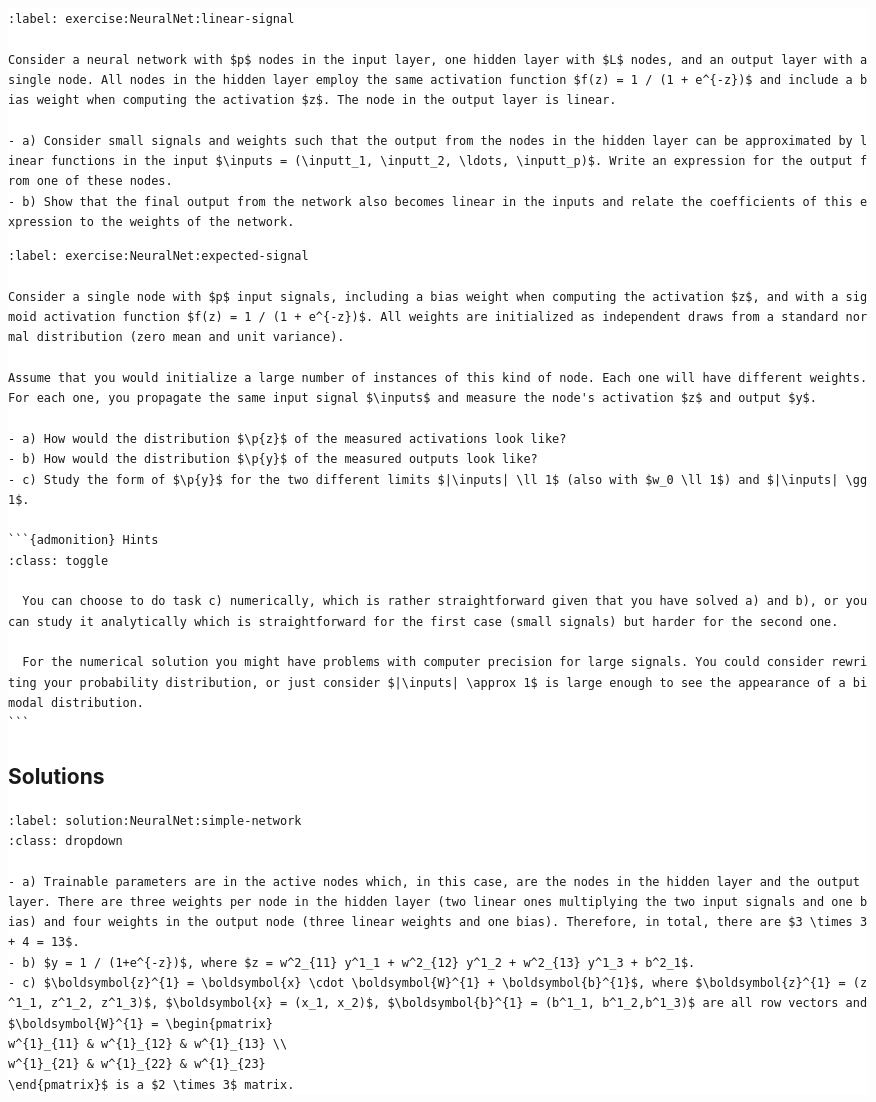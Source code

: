 ```{exercise} Linear signals
:label: exercise:NeuralNet:linear-signal

Consider a neural network with $p$ nodes in the input layer, one hidden layer with $L$ nodes, and an output layer with a single node. All nodes in the hidden layer employ the same activation function $f(z) = 1 / (1 + e^{-z})$ and include a bias weight when computing the activation $z$. The node in the output layer is linear.

- a) Consider small signals and weights such that the output from the nodes in the hidden layer can be approximated by linear functions in the input $\inputs = (\inputt_1, \inputt_2, \ldots, \inputt_p)$. Write an expression for the output from one of these nodes.
- b) Show that the final output from the network also becomes linear in the inputs and relate the coefficients of this expression to the weights of the network.
```

````{exercise} Expected signal
:label: exercise:NeuralNet:expected-signal

Consider a single node with $p$ input signals, including a bias weight when computing the activation $z$, and with a sigmoid activation function $f(z) = 1 / (1 + e^{-z})$. All weights are initialized as independent draws from a standard normal distribution (zero mean and unit variance). 

Assume that you would initialize a large number of instances of this kind of node. Each one will have different weights. For each one, you propagate the same input signal $\inputs$ and measure the node's activation $z$ and output $y$.

- a) How would the distribution $\p{z}$ of the measured activations look like?
- b) How would the distribution $\p{y}$ of the measured outputs look like?
- c) Study the form of $\p{y}$ for the two different limits $|\inputs| \ll 1$ (also with $w_0 \ll 1$) and $|\inputs| \gg 1$. 

```{admonition} Hints
:class: toggle

  You can choose to do task c) numerically, which is rather straightforward given that you have solved a) and b), or you can study it analytically which is straightforward for the first case (small signals) but harder for the second one. 
  
  For the numerical solution you might have problems with computer precision for large signals. You could consider rewriting your probability distribution, or just consider $|\inputs| \approx 1$ is large enough to see the appearance of a bimodal distribution.
```
````

## Solutions

```{solution} exercise:NeuralNet:simple-network
:label: solution:NeuralNet:simple-network
:class: dropdown

- a) Trainable parameters are in the active nodes which, in this case, are the nodes in the hidden layer and the output layer. There are three weights per node in the hidden layer (two linear ones multiplying the two input signals and one bias) and four weights in the output node (three linear weights and one bias). Therefore, in total, there are $3 \times 3 + 4 = 13$.
- b) $y = 1 / (1+e^{-z})$, where $z = w^2_{11} y^1_1 + w^2_{12} y^1_2 + w^2_{13} y^1_3 + b^2_1$.
- c) $\boldsymbol{z}^{1} = \boldsymbol{x} \cdot \boldsymbol{W}^{1} + \boldsymbol{b}^{1}$, where $\boldsymbol{z}^{1} = (z^1_1, z^1_2, z^1_3)$, $\boldsymbol{x} = (x_1, x_2)$, $\boldsymbol{b}^{1} = (b^1_1, b^1_2,b^1_3)$ are all row vectors and $\boldsymbol{W}^{1} = \begin{pmatrix}
w^{1}_{11} & w^{1}_{12} & w^{1}_{13} \\
w^{1}_{21} & w^{1}_{22} & w^{1}_{23}
\end{pmatrix}$ is a $2 \times 3$ matrix.
```